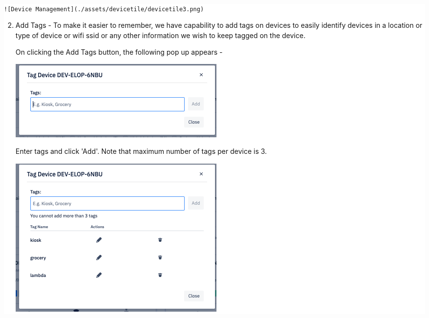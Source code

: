    ![Device Management](./assets/devicetile/devicetile3.png)

2. Add Tags - To make it easier to remember, we have capability to add tags on devices to easily identify devices in a location or type of device or wifi ssid or any other information we wish to keep tagged on the device.

    On clicking the Add Tags button, the following pop up appears - 


    ![Device Management](./assets/devicetile/devicetile4.png)

    Enter tags and click 'Add'. Note that maximum number of tags per device is 3.


    ![Device Management](./assets/devicetile/devicetile5.png)
